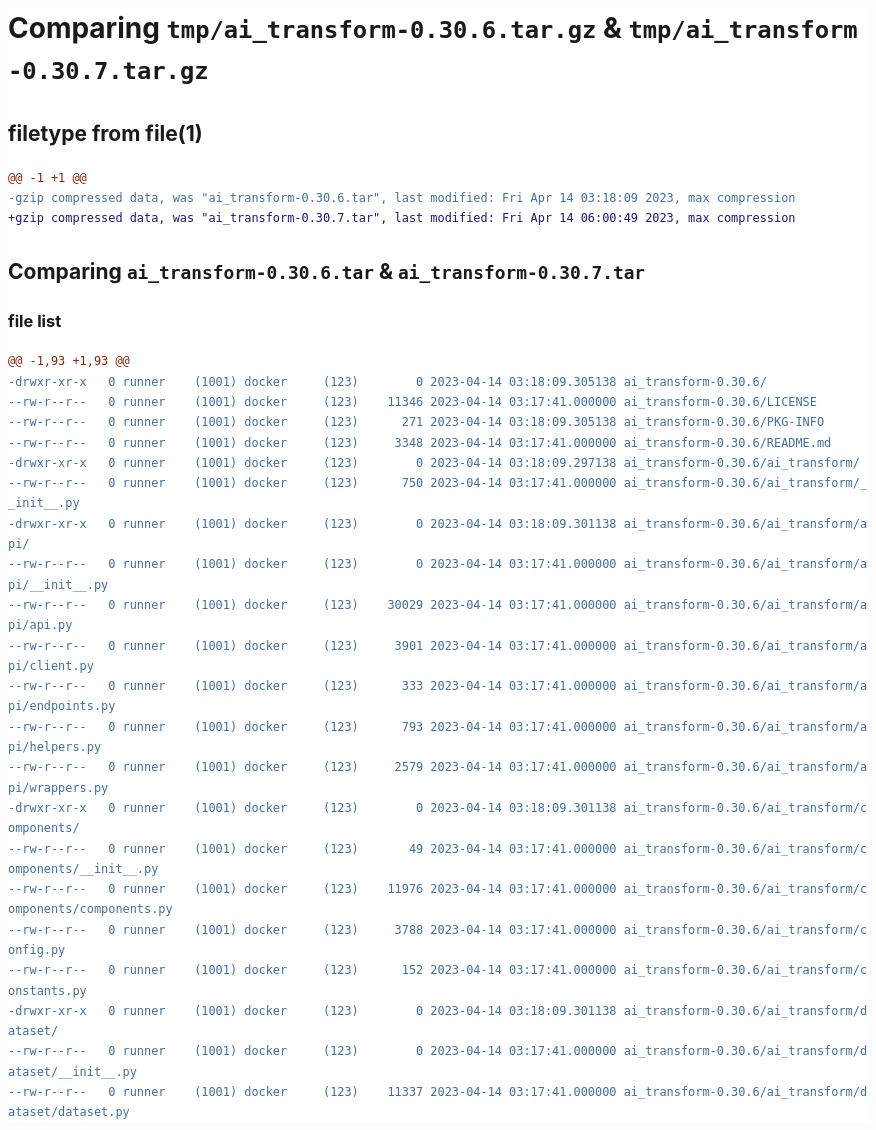 # Comparing `tmp/ai_transform-0.30.6.tar.gz` & `tmp/ai_transform-0.30.7.tar.gz`

## filetype from file(1)

```diff
@@ -1 +1 @@
-gzip compressed data, was "ai_transform-0.30.6.tar", last modified: Fri Apr 14 03:18:09 2023, max compression
+gzip compressed data, was "ai_transform-0.30.7.tar", last modified: Fri Apr 14 06:00:49 2023, max compression
```

## Comparing `ai_transform-0.30.6.tar` & `ai_transform-0.30.7.tar`

### file list

```diff
@@ -1,93 +1,93 @@
-drwxr-xr-x   0 runner    (1001) docker     (123)        0 2023-04-14 03:18:09.305138 ai_transform-0.30.6/
--rw-r--r--   0 runner    (1001) docker     (123)    11346 2023-04-14 03:17:41.000000 ai_transform-0.30.6/LICENSE
--rw-r--r--   0 runner    (1001) docker     (123)      271 2023-04-14 03:18:09.305138 ai_transform-0.30.6/PKG-INFO
--rw-r--r--   0 runner    (1001) docker     (123)     3348 2023-04-14 03:17:41.000000 ai_transform-0.30.6/README.md
-drwxr-xr-x   0 runner    (1001) docker     (123)        0 2023-04-14 03:18:09.297138 ai_transform-0.30.6/ai_transform/
--rw-r--r--   0 runner    (1001) docker     (123)      750 2023-04-14 03:17:41.000000 ai_transform-0.30.6/ai_transform/__init__.py
-drwxr-xr-x   0 runner    (1001) docker     (123)        0 2023-04-14 03:18:09.301138 ai_transform-0.30.6/ai_transform/api/
--rw-r--r--   0 runner    (1001) docker     (123)        0 2023-04-14 03:17:41.000000 ai_transform-0.30.6/ai_transform/api/__init__.py
--rw-r--r--   0 runner    (1001) docker     (123)    30029 2023-04-14 03:17:41.000000 ai_transform-0.30.6/ai_transform/api/api.py
--rw-r--r--   0 runner    (1001) docker     (123)     3901 2023-04-14 03:17:41.000000 ai_transform-0.30.6/ai_transform/api/client.py
--rw-r--r--   0 runner    (1001) docker     (123)      333 2023-04-14 03:17:41.000000 ai_transform-0.30.6/ai_transform/api/endpoints.py
--rw-r--r--   0 runner    (1001) docker     (123)      793 2023-04-14 03:17:41.000000 ai_transform-0.30.6/ai_transform/api/helpers.py
--rw-r--r--   0 runner    (1001) docker     (123)     2579 2023-04-14 03:17:41.000000 ai_transform-0.30.6/ai_transform/api/wrappers.py
-drwxr-xr-x   0 runner    (1001) docker     (123)        0 2023-04-14 03:18:09.301138 ai_transform-0.30.6/ai_transform/components/
--rw-r--r--   0 runner    (1001) docker     (123)       49 2023-04-14 03:17:41.000000 ai_transform-0.30.6/ai_transform/components/__init__.py
--rw-r--r--   0 runner    (1001) docker     (123)    11976 2023-04-14 03:17:41.000000 ai_transform-0.30.6/ai_transform/components/components.py
--rw-r--r--   0 runner    (1001) docker     (123)     3788 2023-04-14 03:17:41.000000 ai_transform-0.30.6/ai_transform/config.py
--rw-r--r--   0 runner    (1001) docker     (123)      152 2023-04-14 03:17:41.000000 ai_transform-0.30.6/ai_transform/constants.py
-drwxr-xr-x   0 runner    (1001) docker     (123)        0 2023-04-14 03:18:09.301138 ai_transform-0.30.6/ai_transform/dataset/
--rw-r--r--   0 runner    (1001) docker     (123)        0 2023-04-14 03:17:41.000000 ai_transform-0.30.6/ai_transform/dataset/__init__.py
--rw-r--r--   0 runner    (1001) docker     (123)    11337 2023-04-14 03:17:41.000000 ai_transform-0.30.6/ai_transform/dataset/dataset.py
```